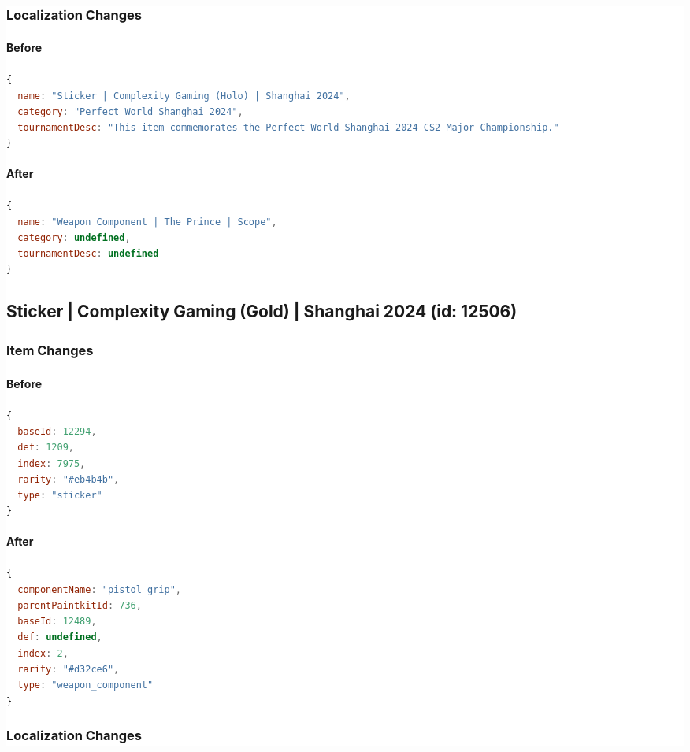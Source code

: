 ### Localization Changes

#### Before

```javascript
{
  name: "Sticker | Complexity Gaming (Holo) | Shanghai 2024",
  category: "Perfect World Shanghai 2024",
  tournamentDesc: "This item commemorates the Perfect World Shanghai 2024 CS2 Major Championship."
}
```
#### After

```javascript
{
  name: "Weapon Component | The Prince | Scope",
  category: undefined,
  tournamentDesc: undefined
}
```


## Sticker | Complexity Gaming (Gold) | Shanghai 2024 (id: 12506)

### Item Changes

#### Before

```javascript
{
  baseId: 12294,
  def: 1209,
  index: 7975,
  rarity: "#eb4b4b",
  type: "sticker"
}
```
#### After

```javascript
{
  componentName: "pistol_grip",
  parentPaintkitId: 736,
  baseId: 12489,
  def: undefined,
  index: 2,
  rarity: "#d32ce6",
  type: "weapon_component"
}
```

### Localization Changes
